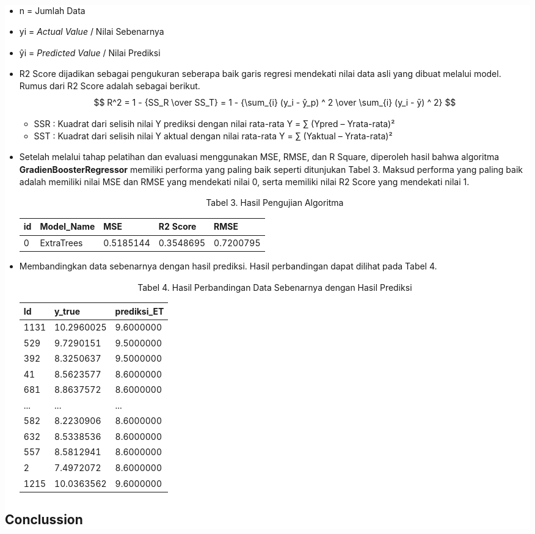   - n = Jumlah Data
  - yi = *Actual Value* / Nilai Sebenarnya
  - ŷi = *Predicted Value* / Nilai Prediksi

- R2 Score dijadikan sebagai pengukuran seberapa baik garis regresi mendekati nilai data asli yang dibuat melalui model. Rumus dari R2 Score adalah sebagai berikut.
  $$
  R^2 = 1 - {SS_R \over SS_T} =  1 - {\sum_{i} (y_i - ŷ_p) ^ 2 \over \sum_{i} (y_i - ȳ) ^ 2}
  $$

  - SSR : Kuadrat dari selisih nilai Y prediksi dengan nilai rata-rata Y = ∑ (Ypred – Yrata-rata)²
  - SST : Kuadrat dari selisih nilai Y aktual dengan nilai rata-rata Y = ∑ (Yaktual – Yrata-rata)²

- Setelah melalui tahap pelatihan dan evaluasi menggunakan MSE, RMSE, dan R Square, diperoleh hasil bahwa algoritma **GradienBoosterRegressor** memiliki performa yang paling baik seperti ditunjukan Tabel 3. Maksud performa yang paling baik adalah memiliki nilai MSE dan RMSE yang mendekati nilai 0, serta memiliki nilai R2 Score yang mendekati nilai 1.

  <div style="text-align:center">Tabel 3. Hasil Pengujian Algoritma </div>

  | id   | Model_Name | MSE       | R2 Score  | RMSE      |
  | ---- | ---------- | --------- | --------- | --------- |
  | 0    | ExtraTrees | 0.5185144 | 0.3548695 | 0.7200795 |

- Membandingkan data sebenarnya dengan hasil prediksi. Hasil perbandingan dapat dilihat pada Tabel 4.

  <div style="text-align:center">Tabel 4. Hasil Perbandingan Data Sebenarnya dengan Hasil Prediksi</div>

  | Id   | y_true     | prediksi_ET |
  | :--- | :--------- | :---------- |
  | 1131 | 10.2960025 | 9.6000000   |
  | 529  | 9.7290151  | 9.5000000   |
  | 392  | 8.3250637  | 9.5000000   |
  | 41   | 8.5623577  | 8.6000000   |
  | 681  | 8.8637572  | 8.6000000   |
  | ...  | ...        | ...         |
  | 582  | 8.2230906  | 8.6000000   |
  | 632  | 8.5338536  | 8.6000000   |
  | 557  | 8.5812941  | 8.6000000   |
  | 2    | 7.4972072  | 8.6000000   |
  | 1215 | 10.0363562 | 9.6000000   |

## Conclussion

